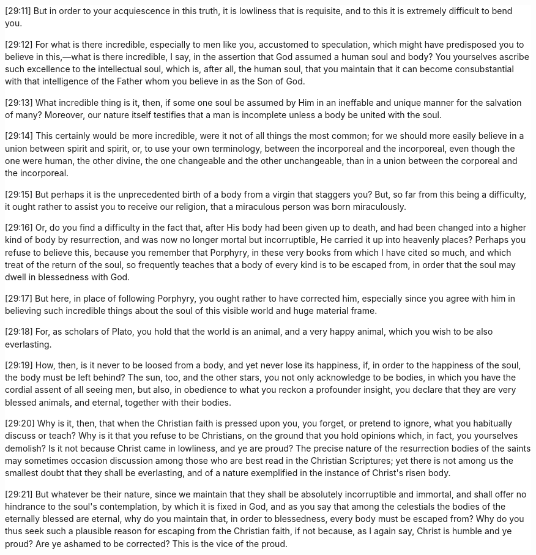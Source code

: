 [29:11] But in order to your acquiescence in this truth, it is lowliness that is requisite, and to this it is extremely difficult to bend you.

[29:12] For what is there incredible, especially to men like you, accustomed to speculation, which might have predisposed you to believe in this,—what is there incredible, I say, in the assertion that God assumed a human soul and body? You yourselves ascribe such excellence to the intellectual soul, which is, after all, the human soul, that you maintain that it can become consubstantial with that intelligence of the Father whom you believe in as the Son of God.

[29:13] What incredible thing is it, then, if some one soul be assumed by Him in an ineffable and unique manner for the salvation of many? Moreover, our nature itself testifies that a man is incomplete unless a body be united with the soul.

[29:14] This certainly would be more incredible, were it not of all things the most common; for we should more easily believe in a union between spirit and spirit, or, to use your own terminology, between the incorporeal and the incorporeal, even though the one were human, the other divine, the one changeable and the other unchangeable, than in a union between the corporeal and the incorporeal.

[29:15] But perhaps it is the unprecedented birth of a body from a virgin that staggers you? But, so far from this being a difficulty, it ought rather to assist you to receive our religion, that a miraculous person was born miraculously.

[29:16] Or, do you find a difficulty in the fact that, after His body had been given up to death, and had been changed into a higher kind of body by resurrection, and was now no longer mortal but incorruptible, He carried it up into heavenly places? Perhaps you refuse to believe this, because you remember that Porphyry, in these very books from which I have cited so much, and which treat of the return of the soul, so frequently teaches that a body of every kind is to be escaped from, in order that the soul may dwell in blessedness with God.

[29:17] But here, in place of following Porphyry, you ought rather to have corrected him, especially since you agree with him in believing such incredible things about the soul of this visible world and huge material  frame.

[29:18] For, as scholars of Plato, you hold that the world is an animal, and a very happy animal, which you wish to be also everlasting.

[29:19] How, then, is it never to be loosed from a body, and yet never lose its happiness, if, in order to the happiness of the soul, the body must be left behind? The sun, too, and the other stars, you not only acknowledge to be bodies, in which you have the cordial assent of all seeing men, but also, in obedience to what you reckon a profounder insight, you declare that they are very blessed animals, and eternal, together with their bodies.

[29:20] Why is it, then, that when the Christian faith is pressed upon you, you forget, or pretend to ignore, what you habitually discuss or teach? Why is it that you refuse to be Christians, on the ground that you hold opinions which, in fact, you yourselves demolish? Is it not because Christ came in lowliness, and ye are proud? The precise nature of the resurrection bodies of the saints may sometimes occasion discussion among those who are best read in the Christian Scriptures; yet there is not among us the smallest doubt that they shall be everlasting, and of a nature exemplified in the instance of Christ's risen body.

[29:21] But whatever be their nature, since we maintain that they shall be absolutely incorruptible and immortal, and shall offer no hindrance to the soul's contemplation, by which it is fixed in God, and as you say that among the celestials the bodies of the eternally blessed are eternal, why do you maintain that, in order to blessedness, every body must be escaped from? Why do you thus seek such a plausible reason for escaping from the Christian faith, if not because, as I again say, Christ is humble and ye proud? Are ye ashamed to be corrected? This is the vice of the proud.
